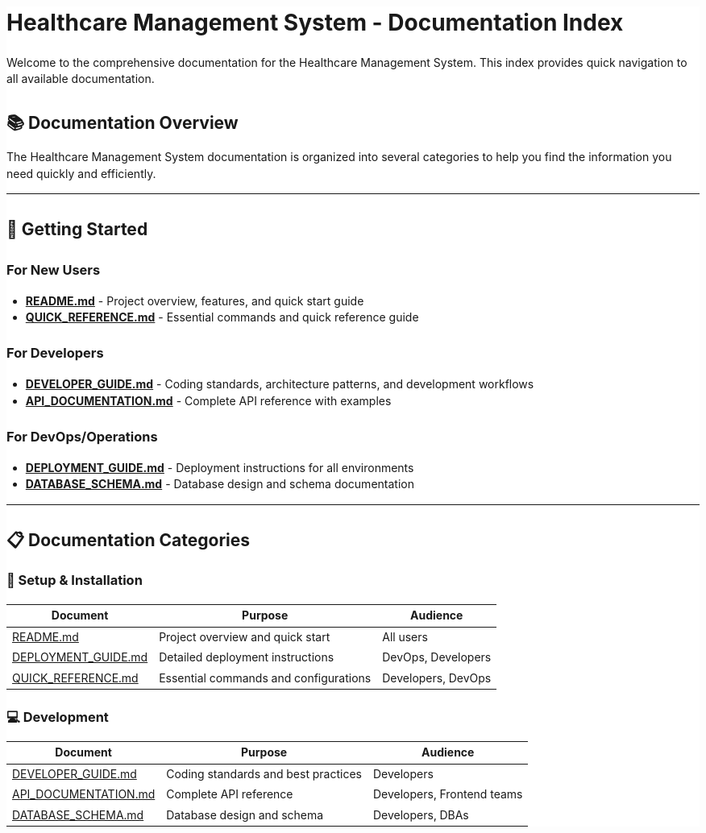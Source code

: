 # Healthcare Management System - Documentation Index

Welcome to the comprehensive documentation for the Healthcare Management System. This index provides quick navigation to all available documentation.

## 📚 Documentation Overview

The Healthcare Management System documentation is organized into several categories to help you find the information you need quickly and efficiently.

---

## 🚀 Getting Started

### For New Users
- **[README.md](./README.md)** - Project overview, features, and quick start guide
- **[QUICK_REFERENCE.md](./QUICK_REFERENCE.md)** - Essential commands and quick reference guide

### For Developers
- **[DEVELOPER_GUIDE.md](./DEVELOPER_GUIDE.md)** - Coding standards, architecture patterns, and development workflows
- **[API_DOCUMENTATION.md](./API_DOCUMENTATION.md)** - Complete API reference with examples

### For DevOps/Operations
- **[DEPLOYMENT_GUIDE.md](./DEPLOYMENT_GUIDE.md)** - Deployment instructions for all environments
- **[DATABASE_SCHEMA.md](./DATABASE_SCHEMA.md)** - Database design and schema documentation

---

## 📋 Documentation Categories

### 🔧 Setup & Installation
| Document | Purpose | Audience |
|----------|---------|----------|
| [README.md](./README.md) | Project overview and quick start | All users |
| [DEPLOYMENT_GUIDE.md](./DEPLOYMENT_GUIDE.md) | Detailed deployment instructions | DevOps, Developers |
| [QUICK_REFERENCE.md](./QUICK_REFERENCE.md) | Essential commands and configurations | Developers, DevOps |

### 💻 Development
| Document | Purpose | Audience |
|----------|---------|----------|
| [DEVELOPER_GUIDE.md](./DEVELOPER_GUIDE.md) | Coding standards and best practices | Developers |
| [API_DOCUMENTATION.md](./API_DOCUMENTATION.md) | Complete API reference | Developers, Frontend teams |
| [DATABASE_SCHEMA.md](./DATABASE_SCHEMA.md) | Database design and schema | Developers, DBAs |
